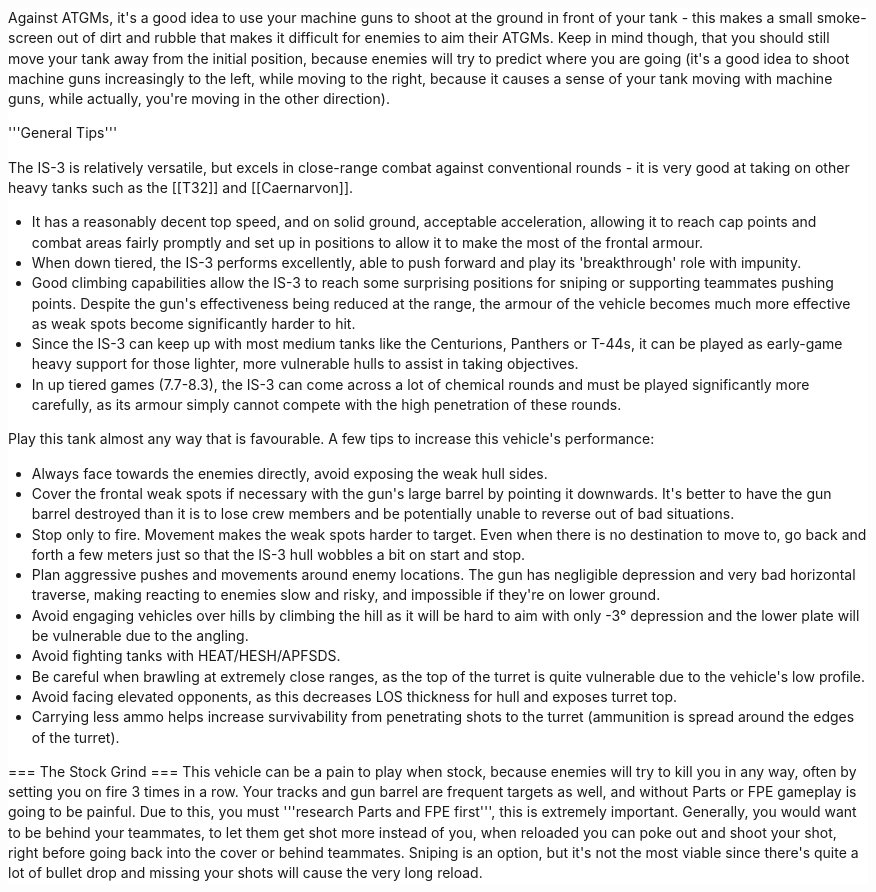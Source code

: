 Against ATGMs, it's a good idea to use your machine guns to shoot at the ground in front of your tank - this makes a small smoke-screen out of dirt and rubble that makes it difficult for enemies to aim their ATGMs. Keep in mind though, that you should still move your tank away from the initial position, because enemies will try to predict where you are going (it's a good idea to shoot machine guns increasingly to the left, while moving to the right, because it causes a sense of your tank moving with machine guns, while actually, you're moving in the other direction).

'''General Tips'''

The IS-3 is relatively versatile, but excels in close-range combat against conventional rounds - it is very good at taking on other heavy tanks such as the [[T32]] and [[Caernarvon]].

- It has a reasonably decent top speed, and on solid ground, acceptable acceleration, allowing it to reach cap points and combat areas fairly promptly and set up in positions to allow it to make the most of the frontal armour.
- When down tiered, the IS-3 performs excellently, able to push forward and play its 'breakthrough' role with impunity.
- Good climbing capabilities allow the IS-3 to reach some surprising positions for sniping or supporting teammates pushing points. Despite the gun's effectiveness being reduced at the range, the armour of the vehicle becomes much more effective as weak spots become significantly harder to hit.
- Since the IS-3 can keep up with most medium tanks like the Centurions, Panthers or T-44s, it can be played as early-game heavy support for those lighter, more vulnerable hulls to assist in taking objectives.
- In up tiered games (7.7-8.3), the IS-3 can come across a lot of chemical rounds and must be played significantly more carefully, as its armour simply cannot compete with the high penetration of these rounds.

Play this tank almost any way that is favourable. A few tips to increase this vehicle's performance:

- Always face towards the enemies directly, avoid exposing the weak hull sides.
- Cover the frontal weak spots if necessary with the gun's large barrel by pointing it downwards. It's better to have the gun barrel destroyed than it is to lose crew members and be potentially unable to reverse out of bad situations.
- Stop only to fire. Movement makes the weak spots harder to target. Even when there is no destination to move to, go back and forth a few meters just so that the IS-3 hull wobbles a bit on start and stop.
- Plan aggressive pushes and movements around enemy locations. The gun has negligible depression and very bad horizontal traverse, making reacting to enemies slow and risky, and impossible if they're on lower ground.
- Avoid engaging vehicles over hills by climbing the hill as it will be hard to aim with only -3° depression and the lower plate will be vulnerable due to the angling.
- Avoid fighting tanks with HEAT/HESH/APFSDS.
- Be careful when brawling at extremely close ranges, as the top of the turret is quite vulnerable due to the vehicle's low profile.
- Avoid facing elevated opponents, as this decreases LOS thickness for hull and exposes turret top.
- Carrying less ammo helps increase survivability from penetrating shots to the turret (ammunition is spread around the edges of the turret).

=== The Stock Grind ===
This vehicle can be a pain to play when stock, because enemies will try to kill you in any way, often by setting you on fire 3 times in a row. Your tracks and gun barrel are frequent targets as well, and without Parts or FPE gameplay is going to be painful. Due to this, you must '''research Parts and FPE first''', this is extremely important. Generally, you would want to be behind your teammates, to let them get shot more instead of you, when reloaded you can poke out and shoot your shot, right before going back into the cover or behind teammates. Sniping is an option, but it's not the most viable since there's quite a lot of bullet drop and missing your shots will cause the very long reload.
